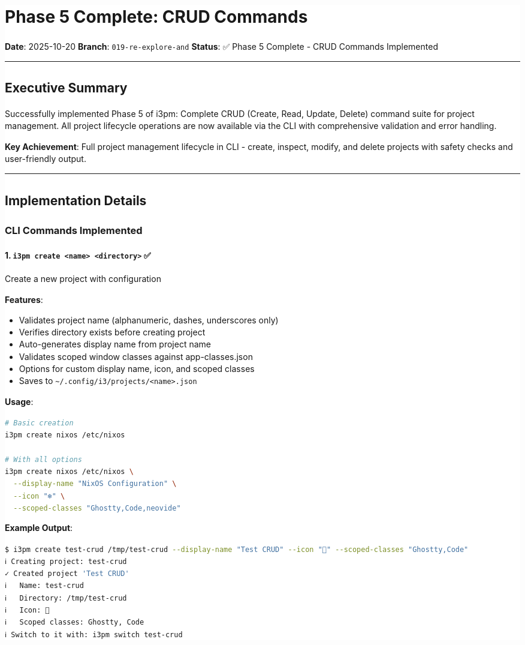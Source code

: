 # Phase 5 Complete: CRUD Commands

**Date**: 2025-10-20
**Branch**: `019-re-explore-and`
**Status**: ✅ Phase 5 Complete - CRUD Commands Implemented

---

## Executive Summary

Successfully implemented Phase 5 of i3pm: Complete CRUD (Create, Read, Update, Delete) command suite for project management. All project lifecycle operations are now available via the CLI with comprehensive validation and error handling.

**Key Achievement**: Full project management lifecycle in CLI - create, inspect, modify, and delete projects with safety checks and user-friendly output.

---

## Implementation Details

### CLI Commands Implemented

#### 1. `i3pm create <name> <directory>` ✅
Create a new project with configuration

**Features**:
- Validates project name (alphanumeric, dashes, underscores only)
- Verifies directory exists before creating project
- Auto-generates display name from project name
- Validates scoped window classes against app-classes.json
- Options for custom display name, icon, and scoped classes
- Saves to `~/.config/i3/projects/<name>.json`

**Usage**:
```bash
# Basic creation
i3pm create nixos /etc/nixos

# With all options
i3pm create nixos /etc/nixos \
  --display-name "NixOS Configuration" \
  --icon "❄️" \
  --scoped-classes "Ghostty,Code,neovide"
```

**Example Output**:
```bash
$ i3pm create test-crud /tmp/test-crud --display-name "Test CRUD" --icon "🧪" --scoped-classes "Ghostty,Code"
ℹ Creating project: test-crud
✓ Created project 'Test CRUD'
ℹ   Name: test-crud
ℹ   Directory: /tmp/test-crud
ℹ   Icon: 🧪
ℹ   Scoped classes: Ghostty, Code
ℹ Switch to it with: i3pm switch test-crud
```
